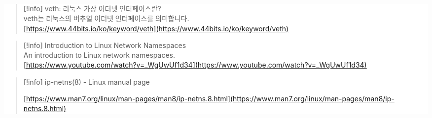 > [!info] veth: 리눅스 가상 이더넷 인터페이스란?  
> veth는 리눅스의 버추얼 이더넷 인터페이스를 의미합니다.  
> [https://www.44bits.io/ko/keyword/veth](https://www.44bits.io/ko/keyword/veth)  

> [!info] Introduction to Linux Network Namespaces  
> An introduction to Linux network namespaces.  
> [https://www.youtube.com/watch?v=_WgUwUf1d34](https://www.youtube.com/watch?v=_WgUwUf1d34)  

> [!info] ip-netns(8) - Linux manual page  
>  
> [https://www.man7.org/linux/man-pages/man8/ip-netns.8.html](https://www.man7.org/linux/man-pages/man8/ip-netns.8.html)